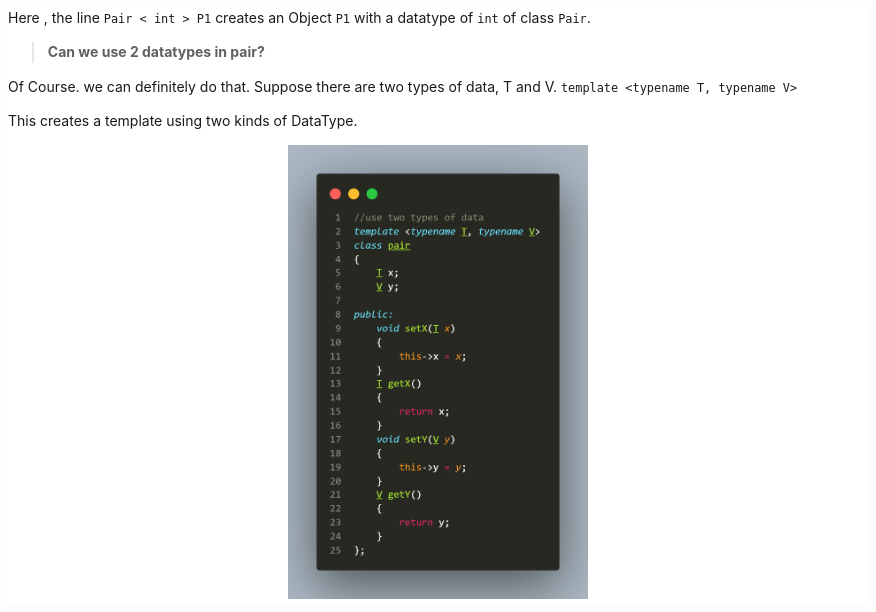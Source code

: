 Here , the line `Pair < int > P1` creates an Object `P1` with a datatype of `int` of class `Pair`.

> **Can we use 2 datatypes in pair?**

Of Course. we can definitely do that. Suppose there are two types of data, T and V.
`template <typename T, typename V>`

This creates a template using two kinds of DataType.

<p align="center">
  <img src="https://github.com/maddhujasen27/IN4MALS/blob/main/TREES/TEMPLATES/ignore_pics/tempDouble.png" width="300"/>
</p>
